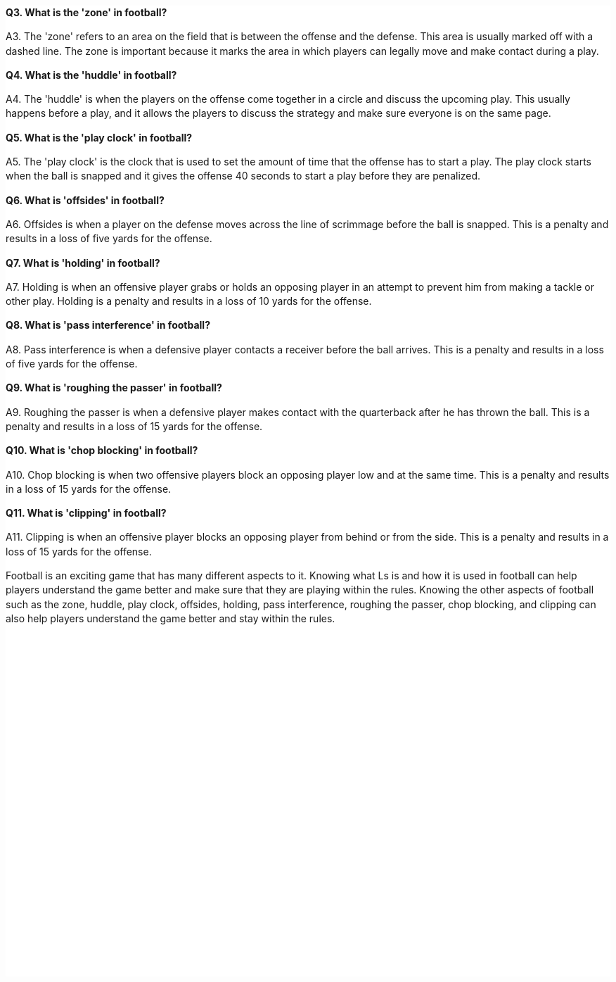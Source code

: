 <b>Q3. What is the 'zone' in football?</b>

A3. The 'zone' refers to an area on the field that is between the offense and the defense. This area is usually marked off with a dashed line. The zone is important because it marks the area in which players can legally move and make contact during a play.

<b>Q4. What is the 'huddle' in football?</b>

A4. The 'huddle' is when the players on the offense come together in a circle and discuss the upcoming play. This usually happens before a play, and it allows the players to discuss the strategy and make sure everyone is on the same page.

<b>Q5. What is the 'play clock' in football?</b>

A5. The 'play clock' is the clock that is used to set the amount of time that the offense has to start a play. The play clock starts when the ball is snapped and it gives the offense 40 seconds to start a play before they are penalized.

<b>Q6. What is 'offsides' in football?</b>

A6. Offsides is when a player on the defense moves across the line of scrimmage before the ball is snapped. This is a penalty and results in a loss of five yards for the offense.

<b>Q7. What is 'holding' in football?</b>

A7. Holding is when an offensive player grabs or holds an opposing player in an attempt to prevent him from making a tackle or other play. Holding is a penalty and results in a loss of 10 yards for the offense.

<b>Q8. What is 'pass interference' in football?</b>

A8. Pass interference is when a defensive player contacts a receiver before the ball arrives. This is a penalty and results in a loss of five yards for the offense.

<b>Q9. What is 'roughing the passer' in football?</b>

A9. Roughing the passer is when a defensive player makes contact with the quarterback after he has thrown the ball. This is a penalty and results in a loss of 15 yards for the offense.

<b>Q10. What is 'chop blocking' in football?</b>

A10. Chop blocking is when two offensive players block an opposing player low and at the same time. This is a penalty and results in a loss of 15 yards for the offense.

<b>Q11. What is 'clipping' in football?</b>

A11. Clipping is when an offensive player blocks an opposing player from behind or from the side. This is a penalty and results in a loss of 15 yards for the offense.

Football is an exciting game that has many different aspects to it. Knowing what Ls is and how it is used in football can help players understand the game better and make sure that they are playing within the rules. Knowing the other aspects of football such as the zone, huddle, play clock, offsides, holding, pass interference, roughing the passer, chop blocking, and clipping can also help players understand the game better and stay within the rules.

<div style="position: relative; padding-bottom: 56.25%; overflow: hidden"><iframe src="https://www.youtube.com/embed/FOBW-pSrOJg" frameborder="0" allow="accelerometer; autoplay; clipboard-write; encrypted-media; gyroscope; picture-in-picture; web-share" allowfullscreen style="position: absolute; top: 0; left: 0; width: 100%; height: 100%;"></iframe>
</div>